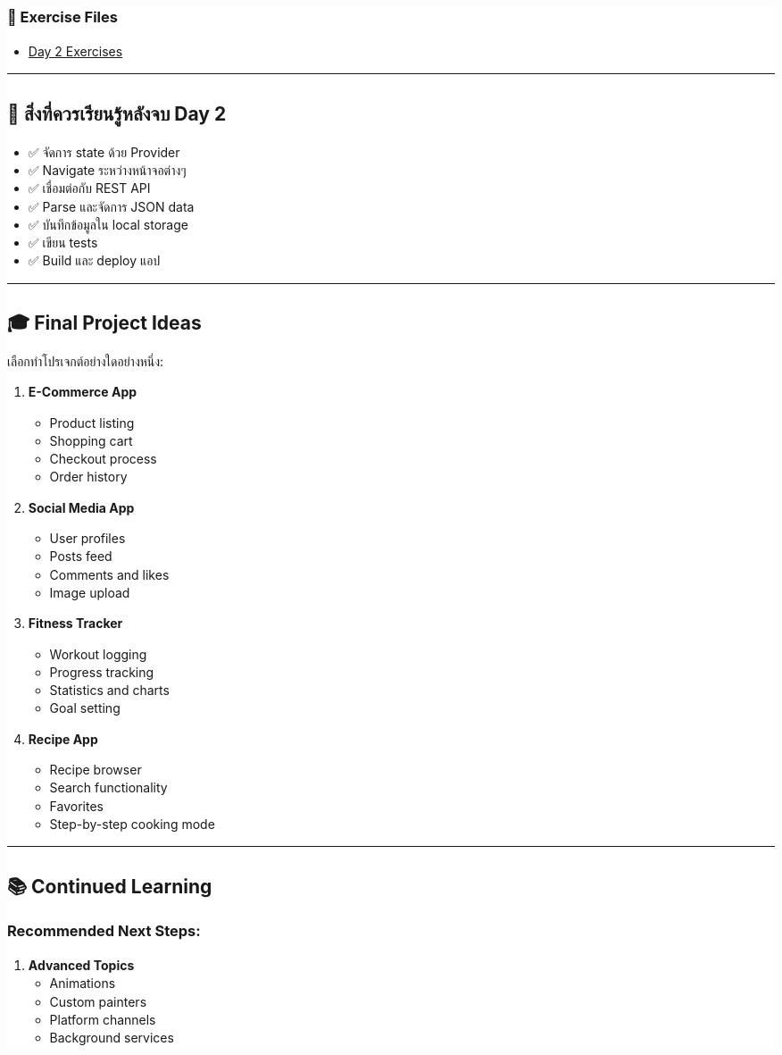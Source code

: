 ### 📁 Exercise Files
- [Day 2 Exercises](./exercises/)

---

## 🎯 สิ่งที่ควรเรียนรู้หลังจบ Day 2

- ✅ จัดการ state ด้วย Provider
- ✅ Navigate ระหว่างหน้าจอต่างๆ
- ✅ เชื่อมต่อกับ REST API
- ✅ Parse และจัดการ JSON data
- ✅ บันทึกข้อมูลใน local storage
- ✅ เขียน tests
- ✅ Build และ deploy แอป

---

## 🎓 Final Project Ideas

เลือกทำโปรเจกต์อย่างใดอย่างหนึ่ง:

1. **E-Commerce App**
   - Product listing
   - Shopping cart
   - Checkout process
   - Order history

2. **Social Media App**
   - User profiles
   - Posts feed
   - Comments and likes
   - Image upload

3. **Fitness Tracker**
   - Workout logging
   - Progress tracking
   - Statistics and charts
   - Goal setting

4. **Recipe App**
   - Recipe browser
   - Search functionality
   - Favorites
   - Step-by-step cooking mode

---

## 📚 Continued Learning

### Recommended Next Steps:
1. **Advanced Topics**
   - Animations
   - Custom painters
   - Platform channels
   - Background services

